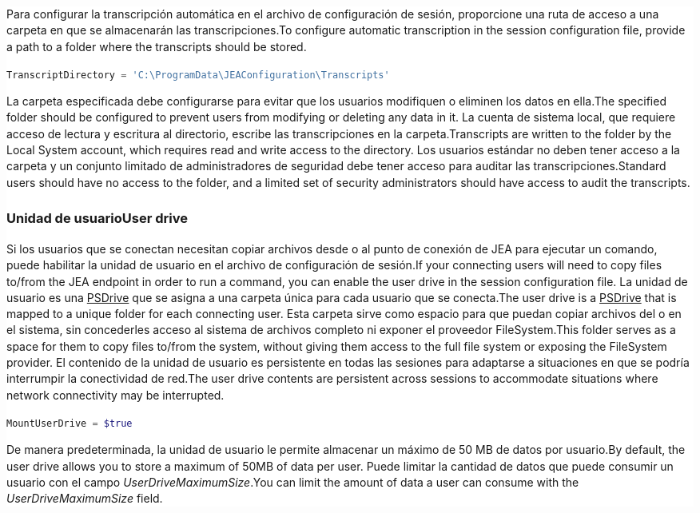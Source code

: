 <span data-ttu-id="36519-162">Para configurar la transcripción automática en el archivo de configuración de sesión, proporcione una ruta de acceso a una carpeta en que se almacenarán las transcripciones.</span><span class="sxs-lookup"><span data-stu-id="36519-162">To configure automatic transcription in the session configuration file, provide a path to a folder where the transcripts should be stored.</span></span>

```powershell
TranscriptDirectory = 'C:\ProgramData\JEAConfiguration\Transcripts'
```

<span data-ttu-id="36519-163">La carpeta especificada debe configurarse para evitar que los usuarios modifiquen o eliminen los datos en ella.</span><span class="sxs-lookup"><span data-stu-id="36519-163">The specified folder should be configured to prevent users from modifying or deleting any data in it.</span></span>
<span data-ttu-id="36519-164">La cuenta de sistema local, que requiere acceso de lectura y escritura al directorio, escribe las transcripciones en la carpeta.</span><span class="sxs-lookup"><span data-stu-id="36519-164">Transcripts are written to the folder by the Local System account, which requires read and write access to the directory.</span></span>
<span data-ttu-id="36519-165">Los usuarios estándar no deben tener acceso a la carpeta y un conjunto limitado de administradores de seguridad debe tener acceso para auditar las transcripciones.</span><span class="sxs-lookup"><span data-stu-id="36519-165">Standard users should have no access to the folder, and a limited set of security administrators should have access to audit the transcripts.</span></span>

### <a name="user-drive"></a><span data-ttu-id="36519-166">Unidad de usuario</span><span class="sxs-lookup"><span data-stu-id="36519-166">User drive</span></span>

<span data-ttu-id="36519-167">Si los usuarios que se conectan necesitan copiar archivos desde o al punto de conexión de JEA para ejecutar un comando, puede habilitar la unidad de usuario en el archivo de configuración de sesión.</span><span class="sxs-lookup"><span data-stu-id="36519-167">If your connecting users will need to copy files to/from the JEA endpoint in order to run a command, you can enable the user drive in the session configuration file.</span></span>
<span data-ttu-id="36519-168">La unidad de usuario es una [PSDrive](https://msdn.microsoft.com/powershell/scripting/getting-started/cookbooks/managing-windows-powershell-drives) que se asigna a una carpeta única para cada usuario que se conecta.</span><span class="sxs-lookup"><span data-stu-id="36519-168">The user drive is a [PSDrive](https://msdn.microsoft.com/powershell/scripting/getting-started/cookbooks/managing-windows-powershell-drives) that is mapped to a unique folder for each connecting user.</span></span>
<span data-ttu-id="36519-169">Esta carpeta sirve como espacio para que puedan copiar archivos del o en el sistema, sin concederles acceso al sistema de archivos completo ni exponer el proveedor FileSystem.</span><span class="sxs-lookup"><span data-stu-id="36519-169">This folder serves as a space for them to copy files to/from the system, without giving them access to the full file system or exposing the FileSystem provider.</span></span>
<span data-ttu-id="36519-170">El contenido de la unidad de usuario es persistente en todas las sesiones para adaptarse a situaciones en que se podría interrumpir la conectividad de red.</span><span class="sxs-lookup"><span data-stu-id="36519-170">The user drive contents are persistent across sessions to accommodate situations where network connectivity may be interrupted.</span></span>

```powershell
MountUserDrive = $true
```

<span data-ttu-id="36519-171">De manera predeterminada, la unidad de usuario le permite almacenar un máximo de 50 MB de datos por usuario.</span><span class="sxs-lookup"><span data-stu-id="36519-171">By default, the user drive allows you to store a maximum of 50MB of data per user.</span></span>
<span data-ttu-id="36519-172">Puede limitar la cantidad de datos que puede consumir un usuario con el campo *UserDriveMaximumSize*.</span><span class="sxs-lookup"><span data-stu-id="36519-172">You can limit the amount of data a user can consume with the *UserDriveMaximumSize* field.</span></span>
